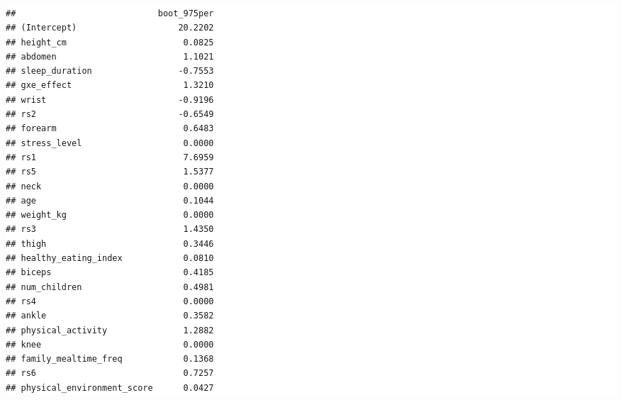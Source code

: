     ##                            boot_975per
    ## (Intercept)                    20.2202
    ## height_cm                       0.0825
    ## abdomen                         1.1021
    ## sleep_duration                 -0.7553
    ## gxe_effect                      1.3210
    ## wrist                          -0.9196
    ## rs2                            -0.6549
    ## forearm                         0.6483
    ## stress_level                    0.0000
    ## rs1                             7.6959
    ## rs5                             1.5377
    ## neck                            0.0000
    ## age                             0.1044
    ## weight_kg                       0.0000
    ## rs3                             1.4350
    ## thigh                           0.3446
    ## healthy_eating_index            0.0810
    ## biceps                          0.4185
    ## num_children                    0.4981
    ## rs4                             0.0000
    ## ankle                           0.3582
    ## physical_activity               1.2882
    ## knee                            0.0000
    ## family_mealtime_freq            0.1368
    ## rs6                             0.7257
    ## physical_environment_score      0.0427
